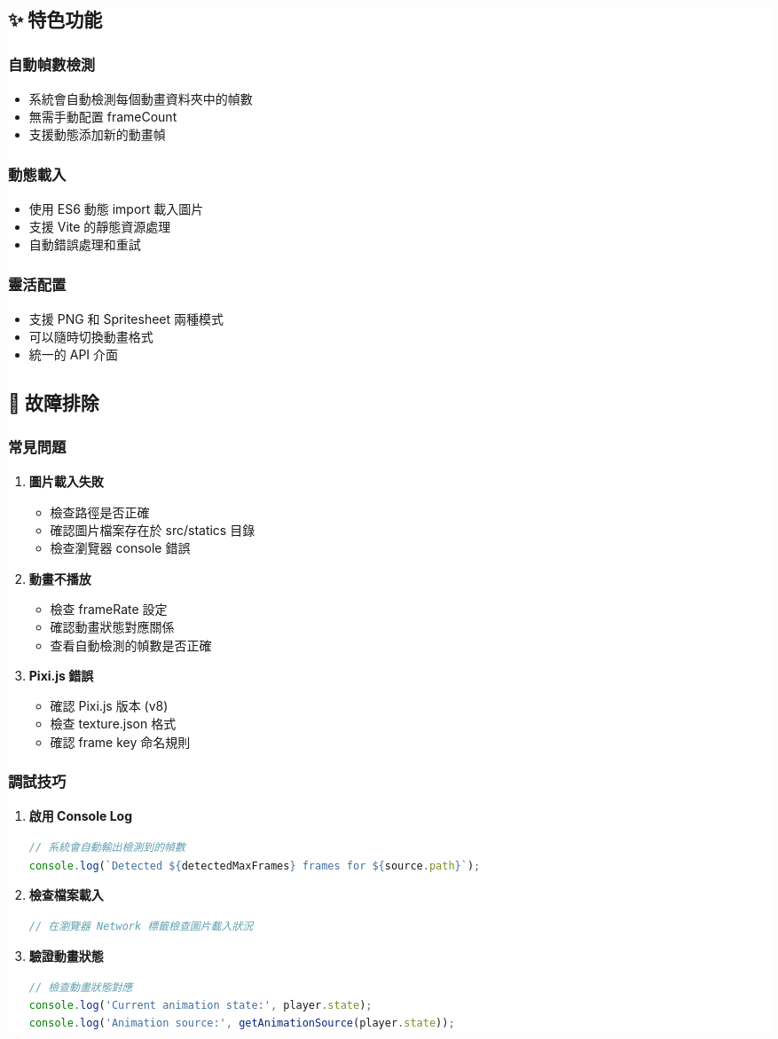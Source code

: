 ## ✨ 特色功能

### 自動幀數檢測
- 系統會自動檢測每個動畫資料夾中的幀數
- 無需手動配置 frameCount
- 支援動態添加新的動畫幀

### 動態載入
- 使用 ES6 動態 import 載入圖片
- 支援 Vite 的靜態資源處理
- 自動錯誤處理和重試

### 靈活配置
- 支援 PNG 和 Spritesheet 兩種模式
- 可以隨時切換動畫格式
- 統一的 API 介面

## 🐛 故障排除

### 常見問題

1. **圖片載入失敗**
   - 檢查路徑是否正確
   - 確認圖片檔案存在於 src/statics 目錄
   - 檢查瀏覽器 console 錯誤

2. **動畫不播放**
   - 檢查 frameRate 設定
   - 確認動畫狀態對應關係
   - 查看自動檢測的幀數是否正確

3. **Pixi.js 錯誤**
   - 確認 Pixi.js 版本 (v8)
   - 檢查 texture.json 格式
   - 確認 frame key 命名規則

### 調試技巧

1. **啟用 Console Log**
   ```typescript
   // 系統會自動輸出檢測到的幀數
   console.log(`Detected ${detectedMaxFrames} frames for ${source.path}`);
   ```

2. **檢查檔案載入**
   ```typescript
   // 在瀏覽器 Network 標籤檢查圖片載入狀況
   ```

3. **驗證動畫狀態**
   ```typescript
   // 檢查動畫狀態對應
   console.log('Current animation state:', player.state);
   console.log('Animation source:', getAnimationSource(player.state));
   ```
